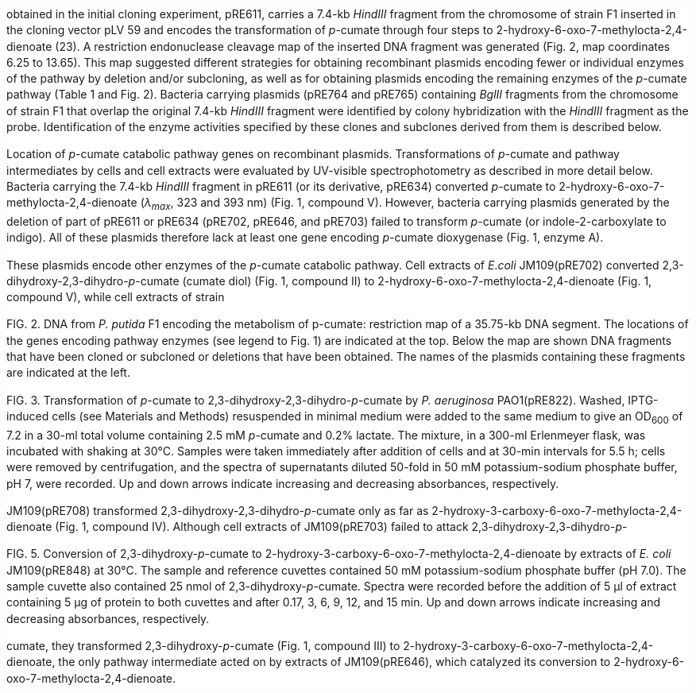 obtained in the initial cloning experiment, pRE611, carries a 7.4-kb $HindIII$ fragment from the chromosome of strain F1 inserted in the cloning vector pLV 59 and encodes the transformation of $p$-cumate through four steps to 2-hydroxy-6-oxo-7-methylocta-2,4-dienoate (23). A restriction endonuclease cleavage map of the inserted DNA fragment was generated (Fig. 2, map coordinates 6.25 to 13.65). This map suggested different strategies for obtaining recombinant plasmids encoding fewer or individual enzymes of the pathway by deletion and/or subcloning, as well as for obtaining plasmids encoding the remaining enzymes of the $p$-cumate pathway (Table 1 and Fig. 2). Bacteria carrying plasmids (pRE764 and pRE765) containing $BglII$ fragments from the chromosome of strain F1 that overlap the original 7.4-kb $HindIII$ fragment were identified by colony hybridization with the $HindIII$ fragment as the probe. Identification of the enzyme activities specified by these clones and subclones derived from them is described below.

Location of $p$-cumate catabolic pathway genes on recombinant plasmids. Transformations of $p$-cumate and pathway intermediates by cells and cell extracts were evaluated by UV-visible spectrophotometry as described in more detail below. Bacteria carrying the 7.4-kb $HindIII$ fragment in pRE611 (or its derivative, pRE634) converted $p$-cumate to 2-hydroxy-6-oxo-7-methylocta-2,4-dienoate ($\lambda_{max}$, 323 and 393 nm) (Fig. 1, compound V). However, bacteria carrying plasmids generated by the deletion of part of pRE611 or pRE634 (pRE702, pRE646, and pRE703) failed to transform $p$-cumate (or indole-2-carboxylate to indigo). All of these plasmids therefore lack at least one gene encoding $p$-cumate dioxygenase (Fig. 1, enzyme A).

These plasmids encode other enzymes of the $p$-cumate catabolic pathway. Cell extracts of $E.coli$ JM109(pRE702) converted 2,3-dihydroxy-2,3-dihydro-$p$-cumate (cumate diol) (Fig. 1, compound II) to 2-hydroxy-6-oxo-7-methylocta-2,4-dienoate (Fig. 1, compound V), while cell extracts of strain

FIG. 2. DNA from *P. putida* F1 encoding the metabolism of p-cumate: restriction map of a 35.75-kb DNA segment. The locations of the genes encoding pathway enzymes (see legend to Fig. 1) are indicated at the top. Below the map are shown DNA fragments that have been cloned or subcloned or deletions that have been obtained. The names of the plasmids containing these fragments are indicated at the left.

FIG. 3. Transformation of $p$-cumate to 2,3-dihydroxy-2,3-dihydro-$p$-cumate by *P. aeruginosa* PAO1(pRE822). Washed, IPTG-induced cells (see Materials and Methods) resuspended in minimal medium were added to the same medium to give an OD$_{600}$ of 7.2 in a 30-ml total volume containing 2.5 mM $p$-cumate and 0.2% lactate. The mixture, in a 300-ml Erlenmeyer flask, was incubated with shaking at 30°C. Samples were taken immediately after addition of cells and at 30-min intervals for 5.5 h; cells were removed by centrifugation, and the spectra of supernatants diluted 50-fold in 50 mM potassium-sodium phosphate buffer, pH 7, were recorded. Up and down arrows indicate increasing and decreasing absorbances, respectively.

JM109(pRE708) transformed 2,3-dihydroxy-2,3-dihydro-$p$-cumate only as far as 2-hydroxy-3-carboxy-6-oxo-7-methylocta-2,4-dienoate (Fig. 1, compound IV). Although cell extracts of JM109(pRE703) failed to attack 2,3-dihydroxy-2,3-dihydro-$p$-

FIG. 5. Conversion of 2,3-dihydroxy-$p$-cumate to 2-hydroxy-3-carboxy-6-oxo-7-methylocta-2,4-dienoate by extracts of *E. coli* JM109(pRE848) at 30°C. The sample and reference cuvettes contained 50 mM potassium-sodium phosphate buffer (pH 7.0). The sample cuvette also contained 25 nmol of 2,3-dihydroxy-$p$-cumate. Spectra were recorded before the addition of 5 μl of extract containing 5 μg of protein to both cuvettes and after 0.17, 3, 6, 9, 12, and 15 min. Up and down arrows indicate increasing and decreasing absorbances, respectively.

cumate, they transformed 2,3-dihydroxy-$p$-cumate (Fig. 1, compound III) to 2-hydroxy-3-carboxy-6-oxo-7-methylocta-2,4-dienoate, the only pathway intermediate acted on by extracts of JM109(pRE646), which catalyzed its conversion to 2-hydroxy-6-oxo-7-methylocta-2,4-dienoate.
